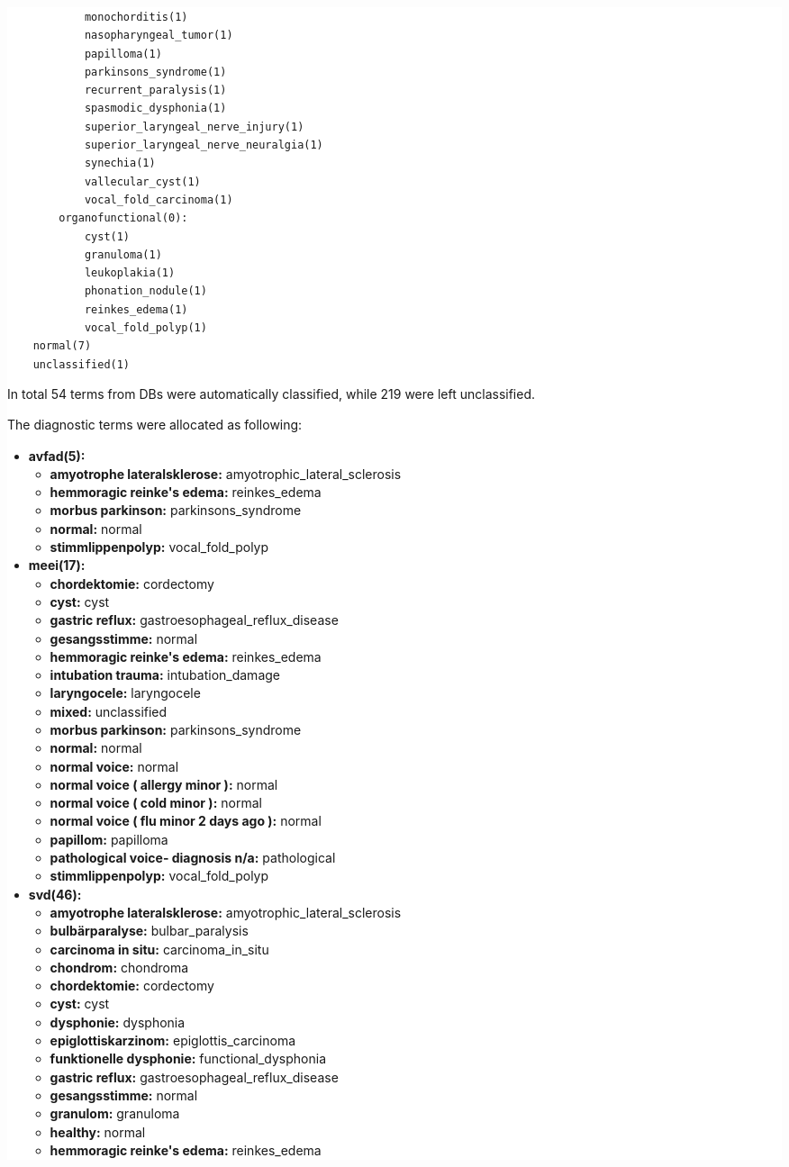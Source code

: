 ```
			monochorditis(1)
			nasopharyngeal_tumor(1)
			papilloma(1)
			parkinsons_syndrome(1)
			recurrent_paralysis(1)
			spasmodic_dysphonia(1)
			superior_laryngeal_nerve_injury(1)
			superior_laryngeal_nerve_neuralgia(1)
			synechia(1)
			vallecular_cyst(1)
			vocal_fold_carcinoma(1)
		organofunctional(0):
			cyst(1)
			granuloma(1)
			leukoplakia(1)
			phonation_nodule(1)
			reinkes_edema(1)
			vocal_fold_polyp(1)
	normal(7)
	unclassified(1)
```

In total 54 terms from DBs were automatically classified, while 219 were left unclassified.

The diagnostic terms were allocated as following:
- **avfad(5):**
	- **amyotrophe lateralsklerose:** amyotrophic_lateral_sclerosis
	- **hemmoragic reinke's edema:** reinkes_edema
	- **morbus parkinson:** parkinsons_syndrome
	- **normal:** normal
	- **stimmlippenpolyp:** vocal_fold_polyp
- **meei(17):**
	- **chordektomie:** cordectomy
	- **cyst:** cyst
	- **gastric reflux:** gastroesophageal_reflux_disease
	- **gesangsstimme:** normal
	- **hemmoragic reinke's edema:** reinkes_edema
	- **intubation trauma:** intubation_damage
	- **laryngocele:** laryngocele
	- **mixed:** unclassified
	- **morbus parkinson:** parkinsons_syndrome
	- **normal:** normal
	- **normal voice:** normal
	- **normal voice ( allergy minor ):** normal
	- **normal voice ( cold minor ):** normal
	- **normal voice ( flu minor 2 days ago ):** normal
	- **papillom:** papilloma
	- **pathological voice- diagnosis n/a:** pathological
	- **stimmlippenpolyp:** vocal_fold_polyp
- **svd(46):**
	- **amyotrophe lateralsklerose:** amyotrophic_lateral_sclerosis
	- **bulbärparalyse:** bulbar_paralysis
	- **carcinoma in situ:** carcinoma_in_situ
	- **chondrom:** chondroma
	- **chordektomie:** cordectomy
	- **cyst:** cyst
	- **dysphonie:** dysphonia
	- **epiglottiskarzinom:** epiglottis_carcinoma
	- **funktionelle dysphonie:** functional_dysphonia
	- **gastric reflux:** gastroesophageal_reflux_disease
	- **gesangsstimme:** normal
	- **granulom:** granuloma
	- **healthy:** normal
	- **hemmoragic reinke's edema:** reinkes_edema